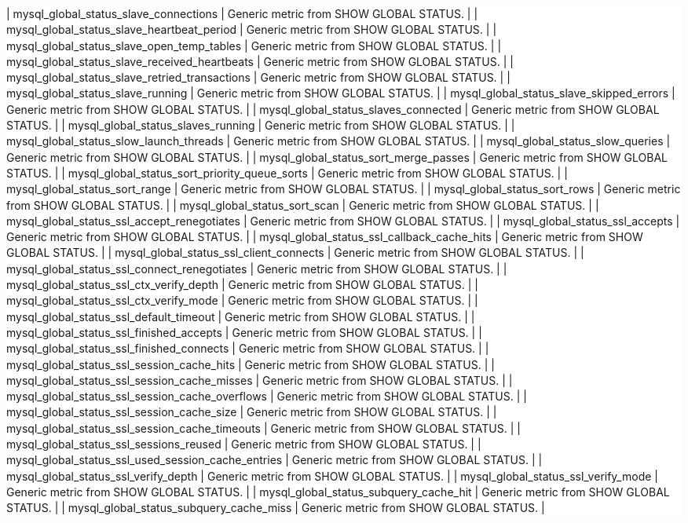 | mysql_global_status_slave_connections | Generic metric from SHOW GLOBAL STATUS. |
| mysql_global_status_slave_heartbeat_period | Generic metric from SHOW GLOBAL STATUS. |
| mysql_global_status_slave_open_temp_tables | Generic metric from SHOW GLOBAL STATUS. |
| mysql_global_status_slave_received_heartbeats | Generic metric from SHOW GLOBAL STATUS. |
| mysql_global_status_slave_retried_transactions | Generic metric from SHOW GLOBAL STATUS. |
| mysql_global_status_slave_running | Generic metric from SHOW GLOBAL STATUS. |
| mysql_global_status_slave_skipped_errors | Generic metric from SHOW GLOBAL STATUS. |
| mysql_global_status_slaves_connected | Generic metric from SHOW GLOBAL STATUS. |
| mysql_global_status_slaves_running | Generic metric from SHOW GLOBAL STATUS. |
| mysql_global_status_slow_launch_threads | Generic metric from SHOW GLOBAL STATUS. |
| mysql_global_status_slow_queries | Generic metric from SHOW GLOBAL STATUS. |
| mysql_global_status_sort_merge_passes | Generic metric from SHOW GLOBAL STATUS. |
| mysql_global_status_sort_priority_queue_sorts | Generic metric from SHOW GLOBAL STATUS. |
| mysql_global_status_sort_range | Generic metric from SHOW GLOBAL STATUS. |
| mysql_global_status_sort_rows | Generic metric from SHOW GLOBAL STATUS. |
| mysql_global_status_sort_scan | Generic metric from SHOW GLOBAL STATUS. |
| mysql_global_status_ssl_accept_renegotiates | Generic metric from SHOW GLOBAL STATUS. |
| mysql_global_status_ssl_accepts | Generic metric from SHOW GLOBAL STATUS. |
| mysql_global_status_ssl_callback_cache_hits | Generic metric from SHOW GLOBAL STATUS. |
| mysql_global_status_ssl_client_connects | Generic metric from SHOW GLOBAL STATUS. |
| mysql_global_status_ssl_connect_renegotiates | Generic metric from SHOW GLOBAL STATUS. |
| mysql_global_status_ssl_ctx_verify_depth | Generic metric from SHOW GLOBAL STATUS. |
| mysql_global_status_ssl_ctx_verify_mode | Generic metric from SHOW GLOBAL STATUS. |
| mysql_global_status_ssl_default_timeout | Generic metric from SHOW GLOBAL STATUS. |
| mysql_global_status_ssl_finished_accepts | Generic metric from SHOW GLOBAL STATUS. |
| mysql_global_status_ssl_finished_connects | Generic metric from SHOW GLOBAL STATUS. |
| mysql_global_status_ssl_session_cache_hits | Generic metric from SHOW GLOBAL STATUS. |
| mysql_global_status_ssl_session_cache_misses | Generic metric from SHOW GLOBAL STATUS. |
| mysql_global_status_ssl_session_cache_overflows | Generic metric from SHOW GLOBAL STATUS. |
| mysql_global_status_ssl_session_cache_size | Generic metric from SHOW GLOBAL STATUS. |
| mysql_global_status_ssl_session_cache_timeouts | Generic metric from SHOW GLOBAL STATUS. |
| mysql_global_status_ssl_sessions_reused | Generic metric from SHOW GLOBAL STATUS. |
| mysql_global_status_ssl_used_session_cache_entries | Generic metric from SHOW GLOBAL STATUS. |
| mysql_global_status_ssl_verify_depth | Generic metric from SHOW GLOBAL STATUS. |
| mysql_global_status_ssl_verify_mode | Generic metric from SHOW GLOBAL STATUS. |
| mysql_global_status_subquery_cache_hit | Generic metric from SHOW GLOBAL STATUS. |
| mysql_global_status_subquery_cache_miss | Generic metric from SHOW GLOBAL STATUS. |